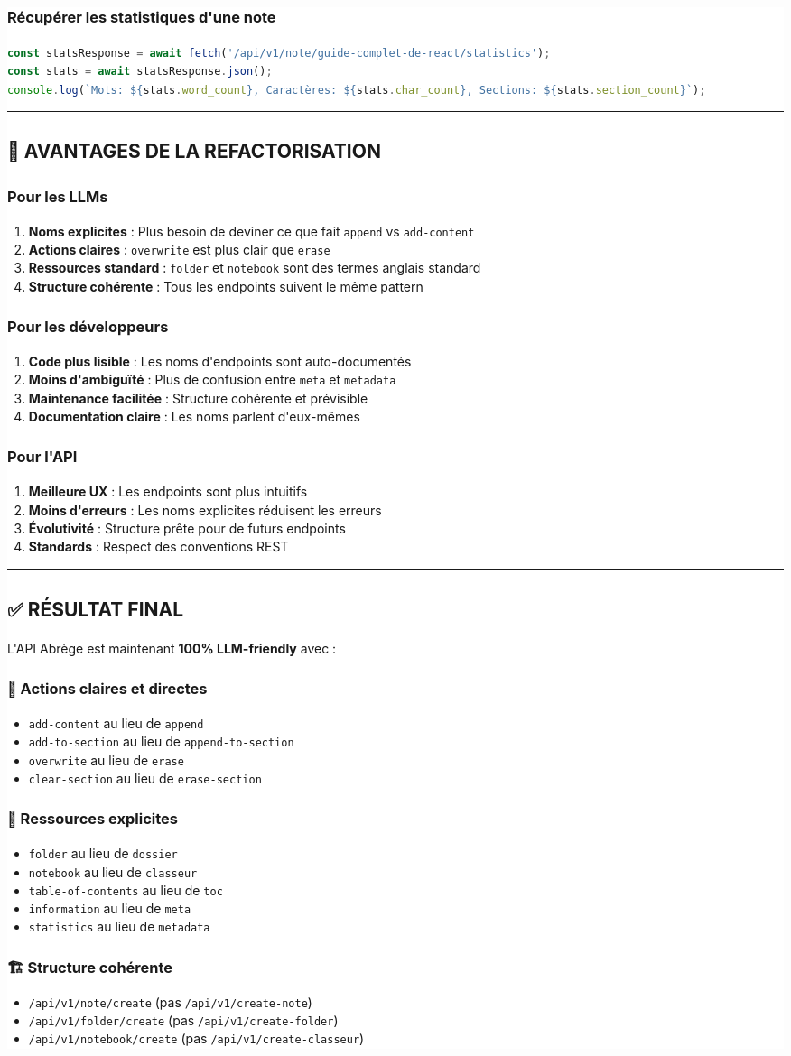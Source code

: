 ### **Récupérer les statistiques d'une note**
```javascript
const statsResponse = await fetch('/api/v1/note/guide-complet-de-react/statistics');
const stats = await statsResponse.json();
console.log(`Mots: ${stats.word_count}, Caractères: ${stats.char_count}, Sections: ${stats.section_count}`);
```

---

## 🚀 **AVANTAGES DE LA REFACTORISATION**

### **Pour les LLMs**
1. **Noms explicites** : Plus besoin de deviner ce que fait `append` vs `add-content`
2. **Actions claires** : `overwrite` est plus clair que `erase`
3. **Ressources standard** : `folder` et `notebook` sont des termes anglais standard
4. **Structure cohérente** : Tous les endpoints suivent le même pattern

### **Pour les développeurs**
1. **Code plus lisible** : Les noms d'endpoints sont auto-documentés
2. **Moins d'ambiguïté** : Plus de confusion entre `meta` et `metadata`
3. **Maintenance facilitée** : Structure cohérente et prévisible
4. **Documentation claire** : Les noms parlent d'eux-mêmes

### **Pour l'API**
1. **Meilleure UX** : Les endpoints sont plus intuitifs
2. **Moins d'erreurs** : Les noms explicites réduisent les erreurs
3. **Évolutivité** : Structure prête pour de futurs endpoints
4. **Standards** : Respect des conventions REST

---

## ✅ **RÉSULTAT FINAL**

L'API Abrège est maintenant **100% LLM-friendly** avec :

### **🎯 Actions claires et directes**
- `add-content` au lieu de `append`
- `add-to-section` au lieu de `append-to-section`
- `overwrite` au lieu de `erase`
- `clear-section` au lieu de `erase-section`

### **📁 Ressources explicites**
- `folder` au lieu de `dossier`
- `notebook` au lieu de `classeur`
- `table-of-contents` au lieu de `toc`
- `information` au lieu de `meta`
- `statistics` au lieu de `metadata`

### **🏗️ Structure cohérente**
- `/api/v1/note/create` (pas `/api/v1/create-note`)
- `/api/v1/folder/create` (pas `/api/v1/create-folder`)
- `/api/v1/notebook/create` (pas `/api/v1/create-classeur`)
